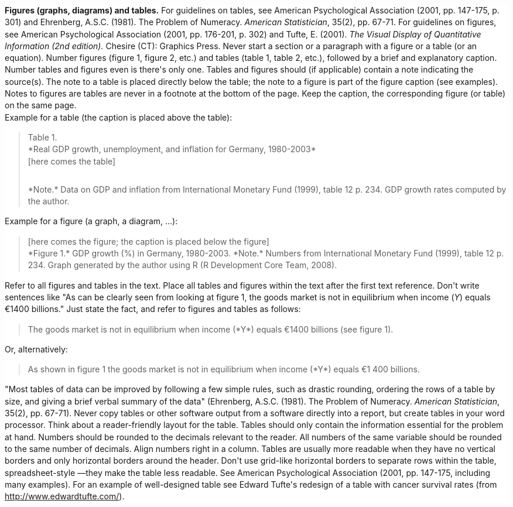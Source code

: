 **Figures (graphs, diagrams) and tables.** For guidelines on tables, see American Psychological Association (2001, pp. 147-175, p. 301) and Ehrenberg, A.S.C. (1981). The Problem of Numeracy. *American Statistician*, 35(2), pp. 67-71. For guidelines on figures, see American Psychological Association (2001, pp. 176-201, p. 302) and Tufte, E. (2001). *The Visual Display of Quantitative Information (2nd edition).* Chesire (CT): Graphics Press. Never start a section or a paragraph with a figure or a table (or an equation). 
Number figures (figure 1, figure 2, etc.) and tables (table 1, table 2, etc.), followed by a brief and explanatory caption.  Number tables and figures even is there's only one. Tables and figures should (if applicable) contain a note indicating the source(s). The note to a table is placed directly below the table; the note to a figure is part of the figure caption (see examples). Notes to figures are tables are never in a footnote at the bottom of the page. Keep the caption, the corresponding figure (or table) on the same page.<br>
Example for a table (the caption is placed above the table): <br>
 <blockquote>
Table 1.<br>
*Real GDP growth, unemployment, and inflation for Germany, 1980-2003*<br>
<table>
[here comes the table]
</table>
*Note.* Data on GDP and inflation from International Monetary Fund (1999), table 12 p. 234. GDP growth rates computed by the author.
 </blockquote>
 
Example for a figure (a graph, a diagram, &hellip;):

 <blockquote>
 [here comes the figure; the caption is placed below the figure]<br>
*Figure 1.* GDP growth (%) in Germany, 1980-2003. *Note.* Numbers from International Monetary Fund (1999), table 12 p. 234. Graph generated by the author using R (R Development Core Team, 2008).
 </blockquote>

Refer to all figures and tables in the text. Place all tables and figures within the text after the first text reference. Don't write sentences like "As can be clearly seen from looking at figure 1, the goods market is not in equilibrium when income (*Y*) equals &euro;1400 billions." Just state the fact, and refer to figures and tables as follows:
 <blockquote>
The goods market is not in equilibrium when income (*Y*) equals &euro;1400 billions (see figure 1).
 </blockquote>
Or, alternatively:
 <blockquote>
As shown in figure 1 the goods market is not in equilibrium when income (*Y*) equals &euro;1 400 billions.
 </blockquote>

"Most tables of data can be improved by following a few simple rules, such as drastic rounding, ordering the rows of a table by size, and giving a brief verbal summary of the data" (Ehrenberg, A.S.C. (1981). The Problem of Numeracy. *American Statistician*, 35(2), pp. 67-71). Never copy tables or other software output from a software directly into a report, but create tables in your word processor. Think about a reader-friendly layout for the table.  Tables should only contain the information essential for the problem at hand. Numbers should be rounded to the decimals relevant to the reader. All numbers of the same variable should be rounded to the same number of decimals. Align numbers right in a column. Tables are usually more readable when they have no vertical borders and only horizontal borders around the header. Don't use grid-like horizontal borders to separate rows within the table, spreadsheet-style &mdash;they make the table less readable. See American Psychological Association (2001, pp. 147-175, including many examples). For an example of well-designed table see Edward Tufte's redesign of a table with cancer survival rates (from http://www.edwardtufte.com/).
